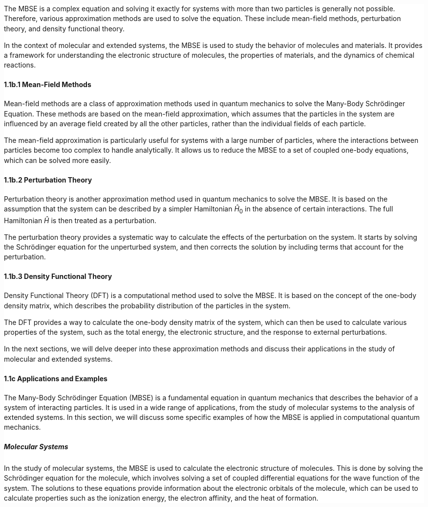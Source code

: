 The MBSE is a complex equation and solving it exactly for systems with more than two particles is generally not possible. Therefore, various approximation methods are used to solve the equation. These include mean-field methods, perturbation theory, and density functional theory.

In the context of molecular and extended systems, the MBSE is used to study the behavior of molecules and materials. It provides a framework for understanding the electronic structure of molecules, the properties of materials, and the dynamics of chemical reactions.

#### 1.1b.1 Mean-Field Methods

Mean-field methods are a class of approximation methods used in quantum mechanics to solve the Many-Body Schrödinger Equation. These methods are based on the mean-field approximation, which assumes that the particles in the system are influenced by an average field created by all the other particles, rather than the individual fields of each particle.

The mean-field approximation is particularly useful for systems with a large number of particles, where the interactions between particles become too complex to handle analytically. It allows us to reduce the MBSE to a set of coupled one-body equations, which can be solved more easily.

#### 1.1b.2 Perturbation Theory

Perturbation theory is another approximation method used in quantum mechanics to solve the MBSE. It is based on the assumption that the system can be described by a simpler Hamiltonian $\hat{H}_0$ in the absence of certain interactions. The full Hamiltonian $\hat{H}$ is then treated as a perturbation.

The perturbation theory provides a systematic way to calculate the effects of the perturbation on the system. It starts by solving the Schrödinger equation for the unperturbed system, and then corrects the solution by including terms that account for the perturbation.

#### 1.1b.3 Density Functional Theory

Density Functional Theory (DFT) is a computational method used to solve the MBSE. It is based on the concept of the one-body density matrix, which describes the probability distribution of the particles in the system.

The DFT provides a way to calculate the one-body density matrix of the system, which can then be used to calculate various properties of the system, such as the total energy, the electronic structure, and the response to external perturbations.

In the next sections, we will delve deeper into these approximation methods and discuss their applications in the study of molecular and extended systems.

#### 1.1c Applications and Examples

The Many-Body Schrödinger Equation (MBSE) is a fundamental equation in quantum mechanics that describes the behavior of a system of interacting particles. It is used in a wide range of applications, from the study of molecular systems to the analysis of extended systems. In this section, we will discuss some specific examples of how the MBSE is applied in computational quantum mechanics.

##### Molecular Systems

In the study of molecular systems, the MBSE is used to calculate the electronic structure of molecules. This is done by solving the Schrödinger equation for the molecule, which involves solving a set of coupled differential equations for the wave function of the system. The solutions to these equations provide information about the electronic orbitals of the molecule, which can be used to calculate properties such as the ionization energy, the electron affinity, and the heat of formation.
